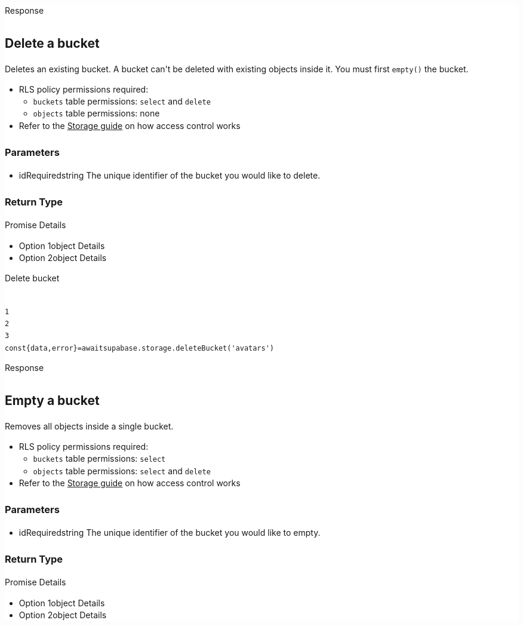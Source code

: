 Response
## Delete a bucket
Deletes an existing bucket. A bucket can't be deleted with existing objects inside it. You must first `empty()` the bucket.
  * RLS policy permissions required: 
    * `buckets` table permissions: `select` and `delete`
    * `objects` table permissions: none
  * Refer to the [Storage guide](https://supabase.com/docs/guides/storage/security/access-control) on how access control works


### Parameters
  * idRequiredstring
The unique identifier of the bucket you would like to delete.


### Return Type
Promise<One of the following options>
Details
  * Option 1object
Details
  * Option 2object
Details


Delete bucket
```

1
2
3
const{data,error}=awaitsupabase.storage.deleteBucket('avatars')

```

Response
## Empty a bucket
Removes all objects inside a single bucket.
  * RLS policy permissions required: 
    * `buckets` table permissions: `select`
    * `objects` table permissions: `select` and `delete`
  * Refer to the [Storage guide](https://supabase.com/docs/guides/storage/security/access-control) on how access control works


### Parameters
  * idRequiredstring
The unique identifier of the bucket you would like to empty.


### Return Type
Promise<One of the following options>
Details
  * Option 1object
Details
  * Option 2object
Details
